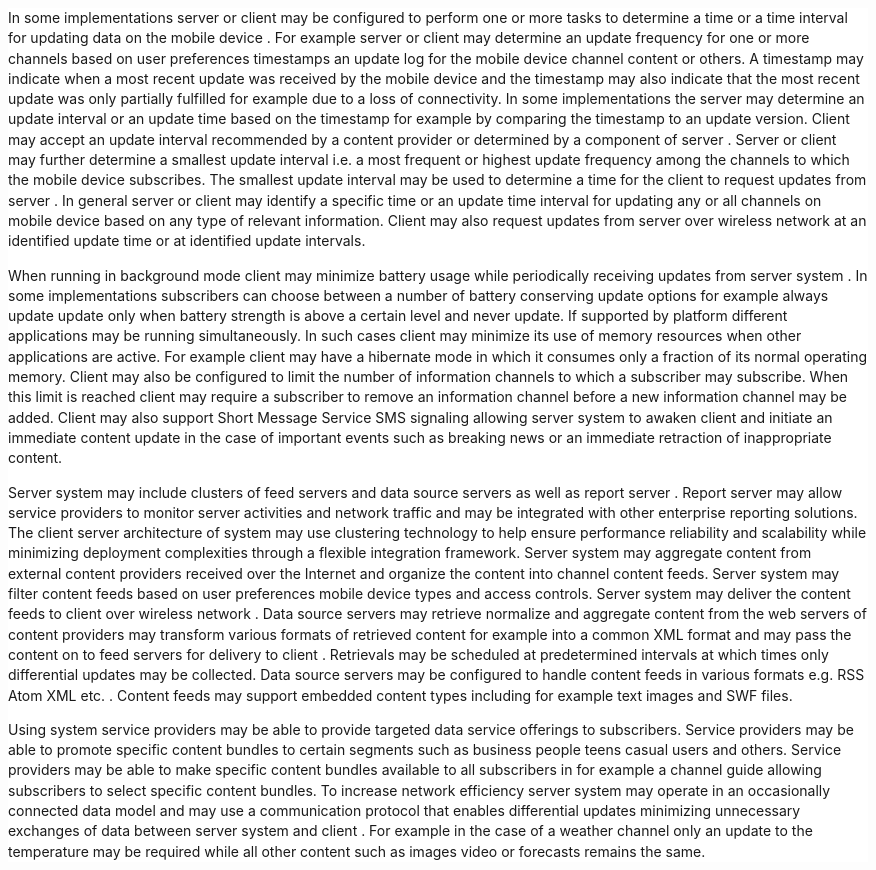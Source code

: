 In some implementations server or client may be configured to perform one or more tasks to determine a time or a time interval for updating data on the mobile device . For example server or client may determine an update frequency for one or more channels based on user preferences timestamps an update log for the mobile device channel content or others. A timestamp may indicate when a most recent update was received by the mobile device and the timestamp may also indicate that the most recent update was only partially fulfilled for example due to a loss of connectivity. In some implementations the server may determine an update interval or an update time based on the timestamp for example by comparing the timestamp to an update version. Client may accept an update interval recommended by a content provider or determined by a component of server . Server or client may further determine a smallest update interval i.e. a most frequent or highest update frequency among the channels to which the mobile device subscribes. The smallest update interval may be used to determine a time for the client to request updates from server . In general server or client may identify a specific time or an update time interval for updating any or all channels on mobile device based on any type of relevant information. Client may also request updates from server over wireless network at an identified update time or at identified update intervals.

When running in background mode client may minimize battery usage while periodically receiving updates from server system . In some implementations subscribers can choose between a number of battery conserving update options for example always update update only when battery strength is above a certain level and never update. If supported by platform different applications may be running simultaneously. In such cases client may minimize its use of memory resources when other applications are active. For example client may have a hibernate mode in which it consumes only a fraction of its normal operating memory. Client may also be configured to limit the number of information channels to which a subscriber may subscribe. When this limit is reached client may require a subscriber to remove an information channel before a new information channel may be added. Client may also support Short Message Service SMS signaling allowing server system to awaken client and initiate an immediate content update in the case of important events such as breaking news or an immediate retraction of inappropriate content.

Server system may include clusters of feed servers and data source servers as well as report server . Report server may allow service providers to monitor server activities and network traffic and may be integrated with other enterprise reporting solutions. The client server architecture of system may use clustering technology to help ensure performance reliability and scalability while minimizing deployment complexities through a flexible integration framework. Server system may aggregate content from external content providers received over the Internet and organize the content into channel content feeds. Server system may filter content feeds based on user preferences mobile device types and access controls. Server system may deliver the content feeds to client over wireless network . Data source servers may retrieve normalize and aggregate content from the web servers of content providers may transform various formats of retrieved content for example into a common XML format and may pass the content on to feed servers for delivery to client . Retrievals may be scheduled at predetermined intervals at which times only differential updates may be collected. Data source servers may be configured to handle content feeds in various formats e.g. RSS Atom XML etc. . Content feeds may support embedded content types including for example text images and SWF files.

Using system service providers may be able to provide targeted data service offerings to subscribers. Service providers may be able to promote specific content bundles to certain segments such as business people teens casual users and others. Service providers may be able to make specific content bundles available to all subscribers in for example a channel guide allowing subscribers to select specific content bundles. To increase network efficiency server system may operate in an occasionally connected data model and may use a communication protocol that enables differential updates minimizing unnecessary exchanges of data between server system and client . For example in the case of a weather channel only an update to the temperature may be required while all other content such as images video or forecasts remains the same.
